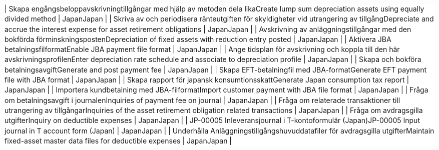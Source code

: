 | <span data-ttu-id="a3f3c-345">Skapa engångsbeloppavskrivningtillgångar med hjälp av metoden dela lika</span><span class="sxs-lookup"><span data-stu-id="a3f3c-345">Create lump sum depreciation assets using equally divided method</span></span>                                       | <span data-ttu-id="a3f3c-346">Japan</span><span class="sxs-lookup"><span data-stu-id="a3f3c-346">Japan</span></span>                           |
| <span data-ttu-id="a3f3c-347">Skriva av och periodisera ränteutgiften för skyldigheter vid utrangering av tillgång</span><span class="sxs-lookup"><span data-stu-id="a3f3c-347">Depreciate and accrue the interest expense for asset retirement obligations</span></span>                            | <span data-ttu-id="a3f3c-348">Japan</span><span class="sxs-lookup"><span data-stu-id="a3f3c-348">Japan</span></span>                           |
| <span data-ttu-id="a3f3c-349">Avskrivning av anläggningstillgångar med den bokförda förminskningsposten</span><span class="sxs-lookup"><span data-stu-id="a3f3c-349">Depreciation of fixed assets with reduction entry posted</span></span>                                               | <span data-ttu-id="a3f3c-350">Japan</span><span class="sxs-lookup"><span data-stu-id="a3f3c-350">Japan</span></span>                           |
| <span data-ttu-id="a3f3c-351">Aktivera JBA betalningsfilformat</span><span class="sxs-lookup"><span data-stu-id="a3f3c-351">Enable JBA payment file format</span></span>                                                                         | <span data-ttu-id="a3f3c-352">Japan</span><span class="sxs-lookup"><span data-stu-id="a3f3c-352">Japan</span></span>                           |
| <span data-ttu-id="a3f3c-353">Ange tidsplan för avskrivning och koppla till den här avskrivningsprofilen</span><span class="sxs-lookup"><span data-stu-id="a3f3c-353">Enter depreciation rate schedule and associate to depreciation profile</span></span>                                 | <span data-ttu-id="a3f3c-354">Japan</span><span class="sxs-lookup"><span data-stu-id="a3f3c-354">Japan</span></span>                           |
| <span data-ttu-id="a3f3c-355">Skapa och bokföra betalningsavgift</span><span class="sxs-lookup"><span data-stu-id="a3f3c-355">Generate and post payment fee</span></span>                                                                          | <span data-ttu-id="a3f3c-356">Japan</span><span class="sxs-lookup"><span data-stu-id="a3f3c-356">Japan</span></span>                           |
| <span data-ttu-id="a3f3c-357">Skapa EFT-betalningfil med JBA-format</span><span class="sxs-lookup"><span data-stu-id="a3f3c-357">Generate EFT payment file with JBA format</span></span>                                                              | <span data-ttu-id="a3f3c-358">Japan</span><span class="sxs-lookup"><span data-stu-id="a3f3c-358">Japan</span></span>                           |
| <span data-ttu-id="a3f3c-359">Skapa rapport för japansk konsumtionsskatt</span><span class="sxs-lookup"><span data-stu-id="a3f3c-359">Generate Japan consumption tax report</span></span>                                                                  | <span data-ttu-id="a3f3c-360">Japan</span><span class="sxs-lookup"><span data-stu-id="a3f3c-360">Japan</span></span>                           |
| <span data-ttu-id="a3f3c-361">Importera kundbetalning med JBA-filformat</span><span class="sxs-lookup"><span data-stu-id="a3f3c-361">Import customer payment with JBA file format</span></span>                                                           | <span data-ttu-id="a3f3c-362">Japan</span><span class="sxs-lookup"><span data-stu-id="a3f3c-362">Japan</span></span>                           |
| <span data-ttu-id="a3f3c-363">Fråga om betalningsavgift i journalen</span><span class="sxs-lookup"><span data-stu-id="a3f3c-363">Inquiries of payment fee on journal</span></span>                                                                    | <span data-ttu-id="a3f3c-364">Japan</span><span class="sxs-lookup"><span data-stu-id="a3f3c-364">Japan</span></span>                           |
| <span data-ttu-id="a3f3c-365">Fråga om relaterade transaktioner till utrangering av tillgångar</span><span class="sxs-lookup"><span data-stu-id="a3f3c-365">Inquiries of the asset retirement obligation related transactions</span></span>                                      | <span data-ttu-id="a3f3c-366">Japan</span><span class="sxs-lookup"><span data-stu-id="a3f3c-366">Japan</span></span>                           |
| <span data-ttu-id="a3f3c-367">Fråga om avdragsgilla utgifter</span><span class="sxs-lookup"><span data-stu-id="a3f3c-367">Inquiry on deductible expenses</span></span>                                                                         | <span data-ttu-id="a3f3c-368">Japan</span><span class="sxs-lookup"><span data-stu-id="a3f3c-368">Japan</span></span>                           |
| <span data-ttu-id="a3f3c-369">JP-00005 Inleveransjournal i T-kontoformulär (Japan)</span><span class="sxs-lookup"><span data-stu-id="a3f3c-369">JP-00005 Input journal in T account form (Japan)</span></span>                                                       | <span data-ttu-id="a3f3c-370">Japan</span><span class="sxs-lookup"><span data-stu-id="a3f3c-370">Japan</span></span>                           |
| <span data-ttu-id="a3f3c-371">Underhålla Anläggningstillgångshuvuddatafiler för avdragsgilla utgifter</span><span class="sxs-lookup"><span data-stu-id="a3f3c-371">Maintain fixed-asset master data files for deductible expenses</span></span>                                         | <span data-ttu-id="a3f3c-372">Japan</span><span class="sxs-lookup"><span data-stu-id="a3f3c-372">Japan</span></span>                           |